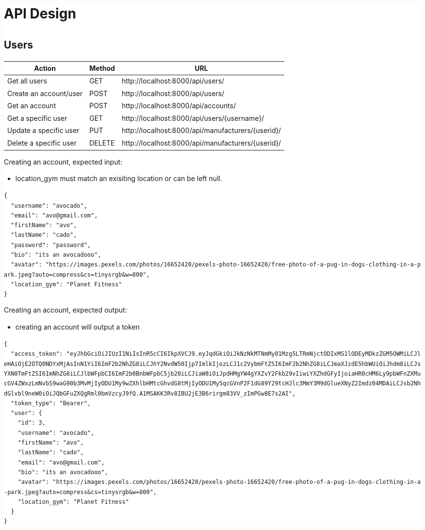 # API Design

## Users

| Action | Method | URL
| ----------- | ----------- | ----------- |
| Get all users| GET | http://localhost:8000/api/users/
| Create an account/user | POST | http://localhost:8000/api/users/
| Get an account | POST | http://localhost:8000/api/accounts/
| Get a specific user | GET | http://localhost:8000/api/users/{username}/
| Update a specific user| PUT | http://localhost:8000/api/manufacturers/{userid}/
| Delete a specific user| DELETE | http://localhost:8000/api/manufacturers/{userid}/


Creating an account, expected input:
- location_gym must match an exisiting location or can be left null.
```
{
  "username": "avocado",
  "email": "avo@gmail.com",
  "firstName": "avo",
  "lastName": "cado",
  "password": "password",
  "bio": "its an avocadooo",
  "avatar": "https://images.pexels.com/photos/16652420/pexels-photo-16652420/free-photo-of-a-pug-in-dogs-clothing-in-a-park.jpeg?auto=compress&cs=tinysrgb&w=800",
  "location_gym": "Planet Fitness"
}
```
Creating an account, expected output:
- creating an account will output a token
```
{
  "access_token": "eyJhbGciOiJIUzI1NiIsInR5cCI6IkpXVCJ9.eyJqdGkiOiJkNzNkMTNmMy01Mzg5LTRmNjctODIxMS1lODEyMDkzZGM5OWMiLCJleHAiOjE2OTQ0NDYxMjAsInN1YiI6ImF2b2NhZG8iLCJhY2NvdW50Ijp7ImlkIjozLCJ1c2VybmFtZSI6ImF2b2NhZG8iLCJmaXJzdE5hbWUiOiJhdm8iLCJsYXN0TmFtZSI6ImNhZG8iLCJlbWFpbCI6ImF2b0BnbWFpbC5jb20iLCJiaW8iOiJpdHMgYW4gYXZvY2Fkb29vIiwiYXZhdGFyIjoiaHR0cHM6Ly9pbWFnZXMucGV4ZWxzLmNvbS9waG90b3MvMjIyODU1My9wZXhlbHMtcGhvdG8tMjIyODU1My5qcGVnP2F1dG89Y29tcHJlc3MmY3M9dGlueXNyZ2Imdz04MDAiLCJsb2NhdGlvbl9neW0iOiJQbGFuZXQgRml0bmVzcyJ9fQ.A1MSAKK3Rv8IBU2jE3B6rirgm83VV_zImPGw8E7s2AI",
  "token_type": "Bearer",
  "user": {
    "id": 3,
    "username": "avocado",
    "firstName": "avo",
    "lastName": "cado",
    "email": "avo@gmail.com",
    "bio": "its an avocadooo",
    "avatar": "https://images.pexels.com/photos/16652420/pexels-photo-16652420/free-photo-of-a-pug-in-dogs-clothing-in-a-park.jpeg?auto=compress&cs=tinysrgb&w=800",
    "location_gym": "Planet Fitness"
  }
}
```
